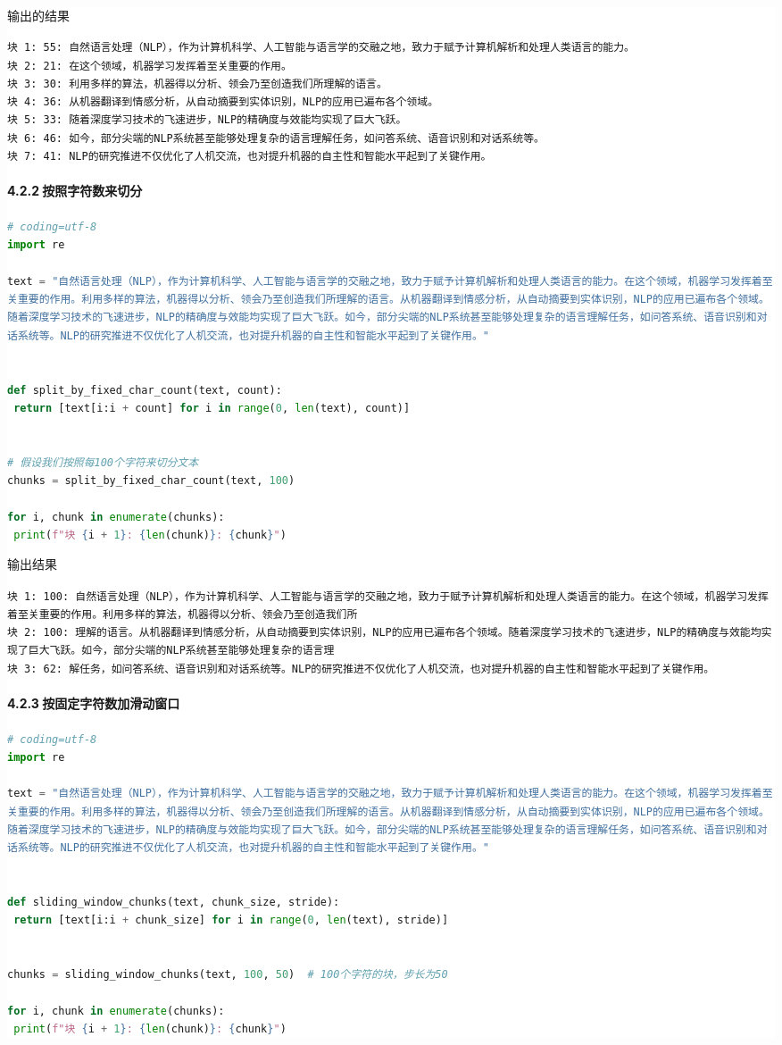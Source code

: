 输出的结果

```plain
块 1: 55: 自然语言处理（NLP），作为计算机科学、人工智能与语言学的交融之地，致力于赋予计算机解析和处理人类语言的能力。
块 2: 21: 在这个领域，机器学习发挥着至关重要的作用。
块 3: 30: 利用多样的算法，机器得以分析、领会乃至创造我们所理解的语言。
块 4: 36: 从机器翻译到情感分析，从自动摘要到实体识别，NLP的应用已遍布各个领域。
块 5: 33: 随着深度学习技术的飞速进步，NLP的精确度与效能均实现了巨大飞跃。
块 6: 46: 如今，部分尖端的NLP系统甚至能够处理复杂的语言理解任务，如问答系统、语音识别和对话系统等。
块 7: 41: NLP的研究推进不仅优化了人机交流，也对提升机器的自主性和智能水平起到了关键作用。
```



#### 4.2.2 按照字符数来切分
```python
# coding=utf-8
import re

text = "自然语言处理（NLP），作为计算机科学、人工智能与语言学的交融之地，致力于赋予计算机解析和处理人类语言的能力。在这个领域，机器学习发挥着至关重要的作用。利用多样的算法，机器得以分析、领会乃至创造我们所理解的语言。从机器翻译到情感分析，从自动摘要到实体识别，NLP的应用已遍布各个领域。随着深度学习技术的飞速进步，NLP的精确度与效能均实现了巨大飞跃。如今，部分尖端的NLP系统甚至能够处理复杂的语言理解任务，如问答系统、语音识别和对话系统等。NLP的研究推进不仅优化了人机交流，也对提升机器的自主性和智能水平起到了关键作用。"


def split_by_fixed_char_count(text, count):
 return [text[i:i + count] for i in range(0, len(text), count)]


# 假设我们按照每100个字符来切分文本
chunks = split_by_fixed_char_count(text, 100)

for i, chunk in enumerate(chunks):
 print(f"块 {i + 1}: {len(chunk)}: {chunk}")
```

输出结果

```plain
块 1: 100: 自然语言处理（NLP），作为计算机科学、人工智能与语言学的交融之地，致力于赋予计算机解析和处理人类语言的能力。在这个领域，机器学习发挥着至关重要的作用。利用多样的算法，机器得以分析、领会乃至创造我们所
块 2: 100: 理解的语言。从机器翻译到情感分析，从自动摘要到实体识别，NLP的应用已遍布各个领域。随着深度学习技术的飞速进步，NLP的精确度与效能均实现了巨大飞跃。如今，部分尖端的NLP系统甚至能够处理复杂的语言理
块 3: 62: 解任务，如问答系统、语音识别和对话系统等。NLP的研究推进不仅优化了人机交流，也对提升机器的自主性和智能水平起到了关键作用。
```





#### 4.2.3 按固定字符数加滑动窗口
```python
# coding=utf-8
import re

text = "自然语言处理（NLP），作为计算机科学、人工智能与语言学的交融之地，致力于赋予计算机解析和处理人类语言的能力。在这个领域，机器学习发挥着至关重要的作用。利用多样的算法，机器得以分析、领会乃至创造我们所理解的语言。从机器翻译到情感分析，从自动摘要到实体识别，NLP的应用已遍布各个领域。随着深度学习技术的飞速进步，NLP的精确度与效能均实现了巨大飞跃。如今，部分尖端的NLP系统甚至能够处理复杂的语言理解任务，如问答系统、语音识别和对话系统等。NLP的研究推进不仅优化了人机交流，也对提升机器的自主性和智能水平起到了关键作用。"


def sliding_window_chunks(text, chunk_size, stride):
 return [text[i:i + chunk_size] for i in range(0, len(text), stride)]


chunks = sliding_window_chunks(text, 100, 50)  # 100个字符的块，步长为50

for i, chunk in enumerate(chunks):
 print(f"块 {i + 1}: {len(chunk)}: {chunk}")
```

